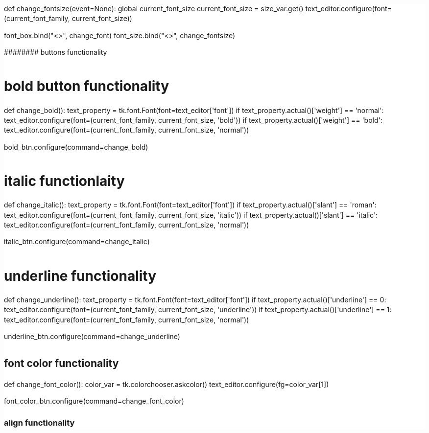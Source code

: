 def change_fontsize(event=None):
    global current_font_size
    current_font_size = size_var.get()
    text_editor.configure(font=(current_font_family, current_font_size))


font_box.bind("<<ComboboxSelected>>", change_font)
font_size.bind("<<ComboboxSelected>>", change_fontsize)

######## buttons functionality 

# bold button functionality
def change_bold():
    text_property = tk.font.Font(font=text_editor['font'])
    if text_property.actual()['weight'] == 'normal':
        text_editor.configure(font=(current_font_family, current_font_size, 'bold'))
    if text_property.actual()['weight'] == 'bold':
        text_editor.configure(font=(current_font_family, current_font_size, 'normal'))
    
bold_btn.configure(command=change_bold)


# italic functionlaity
def change_italic():
    text_property = tk.font.Font(font=text_editor['font'])
    if text_property.actual()['slant'] == 'roman':
        text_editor.configure(font=(current_font_family, current_font_size, 'italic'))
    if text_property.actual()['slant'] == 'italic':
        text_editor.configure(font=(current_font_family, current_font_size, 'normal'))
    
italic_btn.configure(command=change_italic)

# underline functionality 
def change_underline():
    text_property = tk.font.Font(font=text_editor['font'])
    if text_property.actual()['underline'] == 0:
        text_editor.configure(font=(current_font_family, current_font_size, 'underline'))
    if text_property.actual()['underline'] == 1:
        text_editor.configure(font=(current_font_family, current_font_size, 'normal'))
    
underline_btn.configure(command=change_underline)


## font color functionality 
def change_font_color():
    color_var = tk.colorchooser.askcolor()
    text_editor.configure(fg=color_var[1])


font_color_btn.configure(command=change_font_color)

### align functionality 
